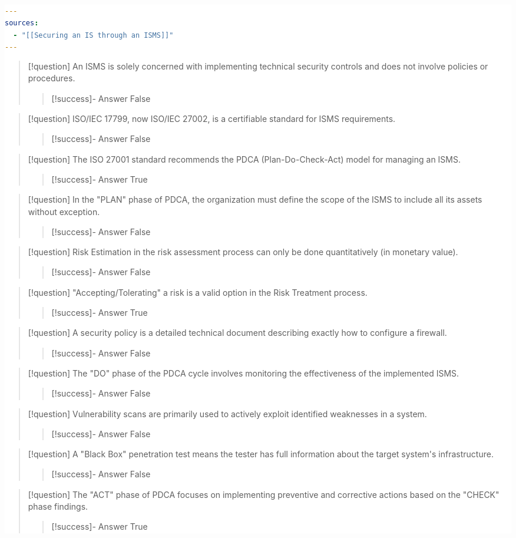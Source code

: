 ```yaml
---
sources:
  - "[[Securing an IS through an ISMS]]"
---
```

> [!question] An ISMS is solely concerned with implementing technical security controls and does not involve policies or procedures.
>> [!success]- Answer
>> False

> [!question] ISO/IEC 17799, now ISO/IEC 27002, is a certifiable standard for ISMS requirements.
>> [!success]- Answer
>> False

> [!question] The ISO 27001 standard recommends the PDCA (Plan-Do-Check-Act) model for managing an ISMS.
>> [!success]- Answer
>> True

> [!question] In the "PLAN" phase of PDCA, the organization must define the scope of the ISMS to include all its assets without exception.
>> [!success]- Answer
>> False

> [!question] Risk Estimation in the risk assessment process can only be done quantitatively (in monetary value).
>> [!success]- Answer
>> False

> [!question] "Accepting/Tolerating" a risk is a valid option in the Risk Treatment process.
>> [!success]- Answer
>> True

> [!question] A security policy is a detailed technical document describing exactly how to configure a firewall.
>> [!success]- Answer
>> False

> [!question] The "DO" phase of the PDCA cycle involves monitoring the effectiveness of the implemented ISMS.
>> [!success]- Answer
>> False

> [!question] Vulnerability scans are primarily used to actively exploit identified weaknesses in a system.
>> [!success]- Answer
>> False

> [!question] A "Black Box" penetration test means the tester has full information about the target system's infrastructure.
>> [!success]- Answer
>> False

> [!question] The "ACT" phase of PDCA focuses on implementing preventive and corrective actions based on the "CHECK" phase findings.
>> [!success]- Answer
>> True
